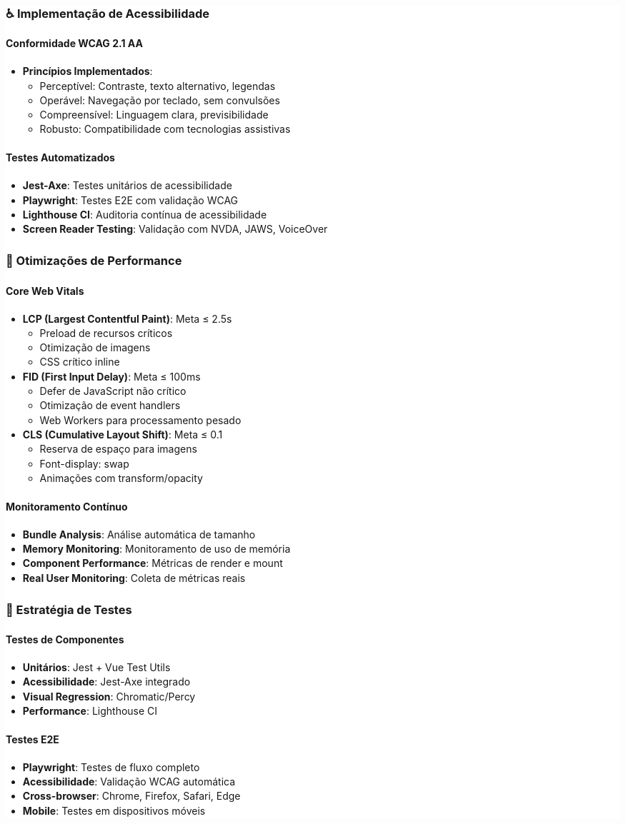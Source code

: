 ### ♿ Implementação de Acessibilidade

#### Conformidade WCAG 2.1 AA
- **Princípios Implementados**:
  - Perceptível: Contraste, texto alternativo, legendas
  - Operável: Navegação por teclado, sem convulsões
  - Compreensível: Linguagem clara, previsibilidade
  - Robusto: Compatibilidade com tecnologias assistivas

#### Testes Automatizados
- **Jest-Axe**: Testes unitários de acessibilidade
- **Playwright**: Testes E2E com validação WCAG
- **Lighthouse CI**: Auditoria contínua de acessibilidade
- **Screen Reader Testing**: Validação com NVDA, JAWS, VoiceOver

### 🚀 Otimizações de Performance

#### Core Web Vitals
- **LCP (Largest Contentful Paint)**: Meta ≤ 2.5s
  - Preload de recursos críticos
  - Otimização de imagens
  - CSS crítico inline
- **FID (First Input Delay)**: Meta ≤ 100ms
  - Defer de JavaScript não crítico
  - Otimização de event handlers
  - Web Workers para processamento pesado
- **CLS (Cumulative Layout Shift)**: Meta ≤ 0.1
  - Reserva de espaço para imagens
  - Font-display: swap
  - Animações com transform/opacity

#### Monitoramento Contínuo
- **Bundle Analysis**: Análise automática de tamanho
- **Memory Monitoring**: Monitoramento de uso de memória
- **Component Performance**: Métricas de render e mount
- **Real User Monitoring**: Coleta de métricas reais

### 🧪 Estratégia de Testes

#### Testes de Componentes
- **Unitários**: Jest + Vue Test Utils
- **Acessibilidade**: Jest-Axe integrado
- **Visual Regression**: Chromatic/Percy
- **Performance**: Lighthouse CI

#### Testes E2E
- **Playwright**: Testes de fluxo completo
- **Acessibilidade**: Validação WCAG automática
- **Cross-browser**: Chrome, Firefox, Safari, Edge
- **Mobile**: Testes em dispositivos móveis
